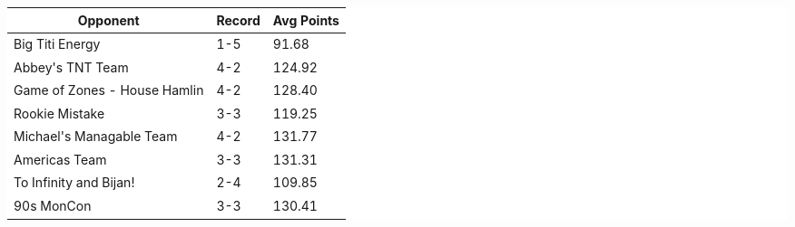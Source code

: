 
<table class='table table-sm'>
<thead><tr><th>Opponent</th><th>Record</th><th>Avg Points</th></tr></thead>
<tbody>
<tr><td>Big Titi Energy</td><td>1-5</td><td>91.68</td></tr>
<tr><td>Abbey's TNT Team </td><td>4-2</td><td>124.92</td></tr>
<tr><td>Game of Zones - House Hamlin</td><td>4-2</td><td>128.40</td></tr>
<tr><td>Rookie Mistake</td><td>3-3</td><td>119.25</td></tr>
<tr><td>Michael's Managable Team</td><td>4-2</td><td>131.77</td></tr>
<tr><td>Americas Team </td><td>3-3</td><td>131.31</td></tr>
<tr><td>To Infinity and Bijan!</td><td>2-4</td><td>109.85</td></tr>
<tr><td>90s MonCon</td><td>3-3</td><td>130.41</td></tr>
</tbody></table>
